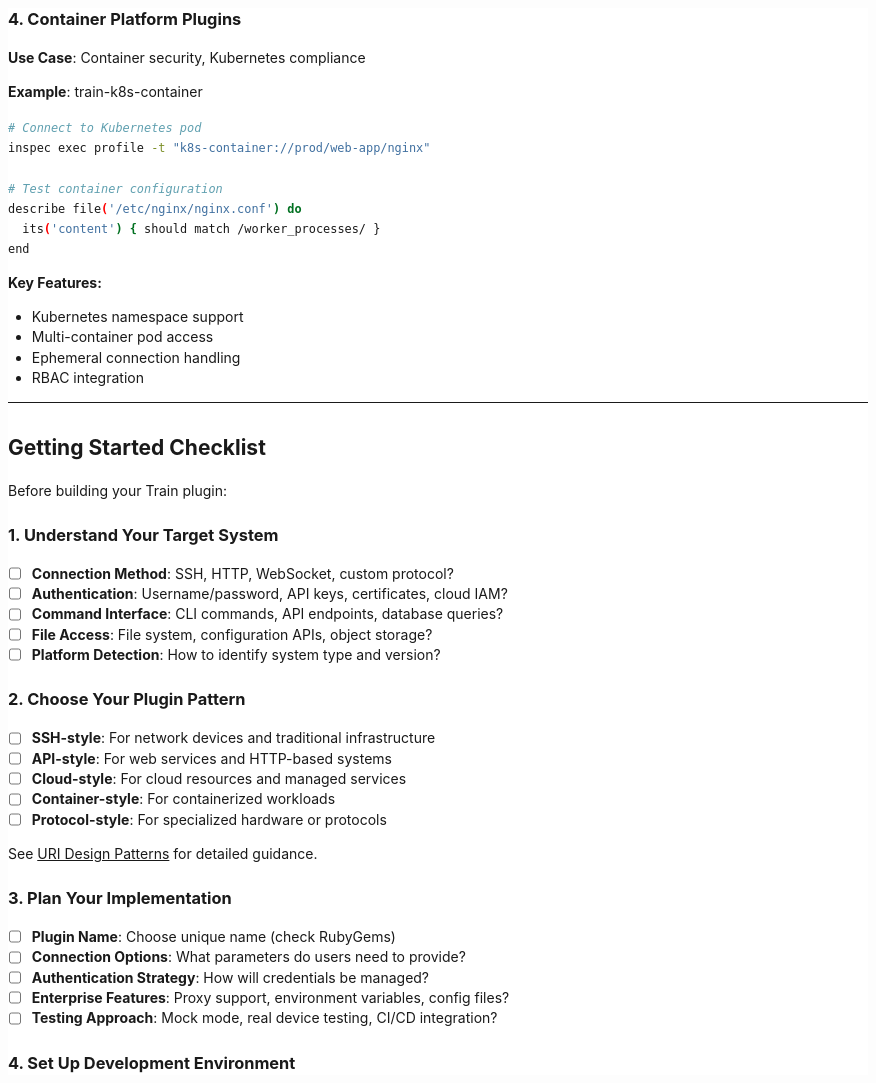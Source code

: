 ### 4. Container Platform Plugins

**Use Case**: Container security, Kubernetes compliance

**Example**: train-k8s-container
```bash
# Connect to Kubernetes pod
inspec exec profile -t "k8s-container://prod/web-app/nginx"

# Test container configuration
describe file('/etc/nginx/nginx.conf') do
  its('content') { should match /worker_processes/ }
end
```

**Key Features:**
- Kubernetes namespace support
- Multi-container pod access
- Ephemeral connection handling
- RBAC integration

---

## Getting Started Checklist

Before building your Train plugin:

### 1. Understand Your Target System

- [ ] **Connection Method**: SSH, HTTP, WebSocket, custom protocol?
- [ ] **Authentication**: Username/password, API keys, certificates, cloud IAM?
- [ ] **Command Interface**: CLI commands, API endpoints, database queries?
- [ ] **File Access**: File system, configuration APIs, object storage?
- [ ] **Platform Detection**: How to identify system type and version?

### 2. Choose Your Plugin Pattern

- [ ] **SSH-style**: For network devices and traditional infrastructure
- [ ] **API-style**: For web services and HTTP-based systems
- [ ] **Cloud-style**: For cloud resources and managed services
- [ ] **Container-style**: For containerized workloads
- [ ] **Protocol-style**: For specialized hardware or protocols

See [URI Design Patterns](04-uri-design-patterns.md) for detailed guidance.

### 3. Plan Your Implementation

- [ ] **Plugin Name**: Choose unique name (check RubyGems)
- [ ] **Connection Options**: What parameters do users need to provide?
- [ ] **Authentication Strategy**: How will credentials be managed?
- [ ] **Enterprise Features**: Proxy support, environment variables, config files?
- [ ] **Testing Approach**: Mock mode, real device testing, CI/CD integration?

### 4. Set Up Development Environment
